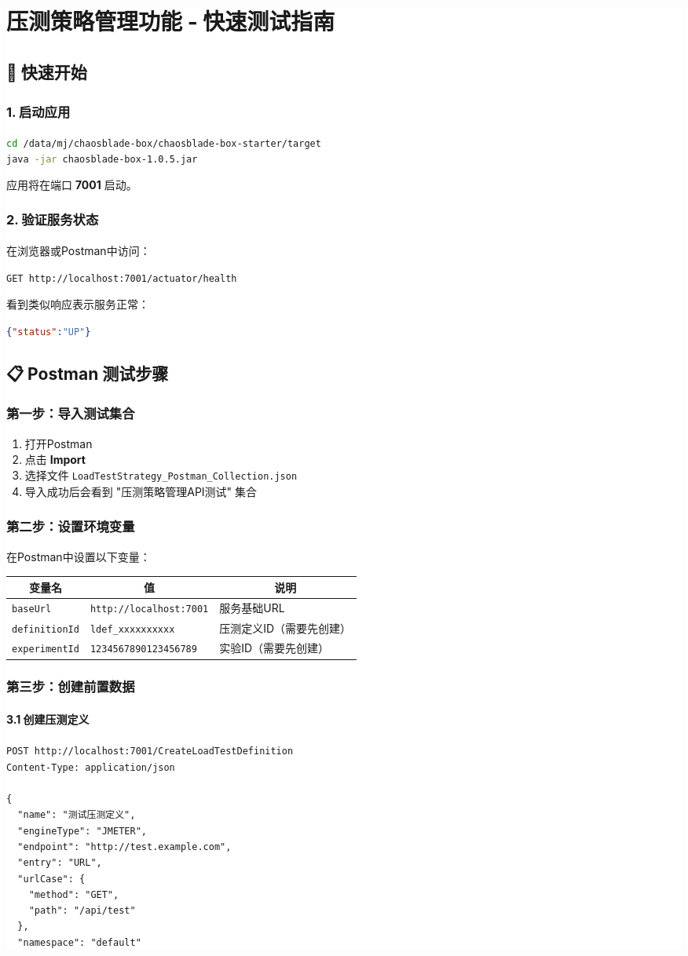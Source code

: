 # 压测策略管理功能 - 快速测试指南

## 🚀 快速开始

### 1. 启动应用

```bash
cd /data/mj/chaosblade-box/chaosblade-box-starter/target
java -jar chaosblade-box-1.0.5.jar
```

应用将在端口 **7001** 启动。

### 2. 验证服务状态

在浏览器或Postman中访问：
```
GET http://localhost:7001/actuator/health
```

看到类似响应表示服务正常：
```json
{"status":"UP"}
```

## 📋 Postman 测试步骤

### 第一步：导入测试集合

1. 打开Postman
2. 点击 **Import** 
3. 选择文件 `LoadTestStrategy_Postman_Collection.json`
4. 导入成功后会看到 "压测策略管理API测试" 集合

### 第二步：设置环境变量

在Postman中设置以下变量：

| 变量名 | 值 | 说明 |
|--------|-----|------|
| `baseUrl` | `http://localhost:7001` | 服务基础URL |
| `definitionId` | `ldef_xxxxxxxxxx` | 压测定义ID（需要先创建） |
| `experimentId` | `1234567890123456789` | 实验ID（需要先创建） |

### 第三步：创建前置数据

#### 3.1 创建压测定义

```http
POST http://localhost:7001/CreateLoadTestDefinition
Content-Type: application/json

{
  "name": "测试压测定义",
  "engineType": "JMETER",
  "endpoint": "http://test.example.com",
  "entry": "URL",
  "urlCase": {
    "method": "GET",
    "path": "/api/test"
  },
  "namespace": "default"
```